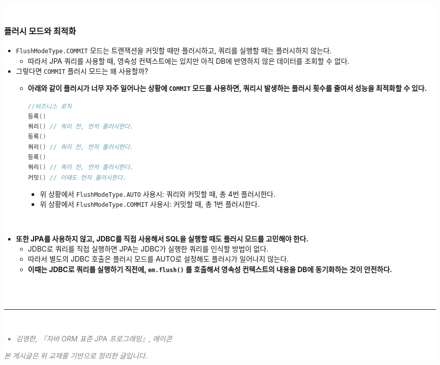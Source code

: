 <br/>

### 플러시 모드와 최적화

- `FlushModeType.COMMIT` 모드는 트랜잭션을 커밋할 때만 플러시하고, 쿼리를 실행할 때는 플러시하지 않는다.
    - 따라서 JPA 쿼리를 사용할 때, 영속성 컨텍스트에는 있지만 아직 DB에 반영하지 않은 데이터를 조회할 수 없다.
- 그렇다면 `COMMIT` 플러시 모드는 왜 사용할까?
    - **아래와 같이 플러시가 너무 자주 일어나는 상황에 `COMMIT` 모드를 사용하면, 쿼리시 발생하는 플러시 횟수를 줄여서 성능을 최적화할 수 있다.**
        
        ```java
        //비즈니스 로직
        등록()
        쿼리() // 쿼리 전, 먼저 플러시한다.
        등록()
        쿼리() // 쿼리 전, 먼저 플러시한다.
        등록()
        쿼리() // 쿼리 전, 먼저 플러시한다.
        커밋() // 이때도 먼저 플러시한다.
        
        ```
        
        - 위 상황에서 `FlushModeType.AUTO` 사용시: 쿼리와 커밋할 때, 총 4번 플러시한다.
        - 위 상황에서 `FlushModeType.COMMIT` 사용시: 커밋할 때, 총 1번 플러시한다.

<br/>

- **또한 JPA를 사용하지 않고, JDBC를 직접 사용해서 SQL을 실행할 때도 플러시 모드를 고민해야 한다.**
    - JDBC로 쿼리를 직접 실행하면 JPA는 JDBC가 실행한 쿼리를 인식할 방법이 없다.
    - 따라서 별도의 JDBC 호출은 플러시 모드를 AUTO로 설정해도 플러시가 일어나지 않는다.
    - **이때는 JDBC로 쿼리를 실행하기 직전에, `em.flush()` 를 호출해서 영속성 컨텍스트의 내용을 DB에 동기화하는 것이 안전하다.**

<br><br>

---

<br>
<div style="font-style: italic;color: gray;">
  <ul>
    <li>김영한, 『자바 ORM 표준 JPA 프로그래밍』, 에이콘</li>
  </ul>
  본 게시글은 위 교재를 기반으로 정리한 글입니다.
</div>